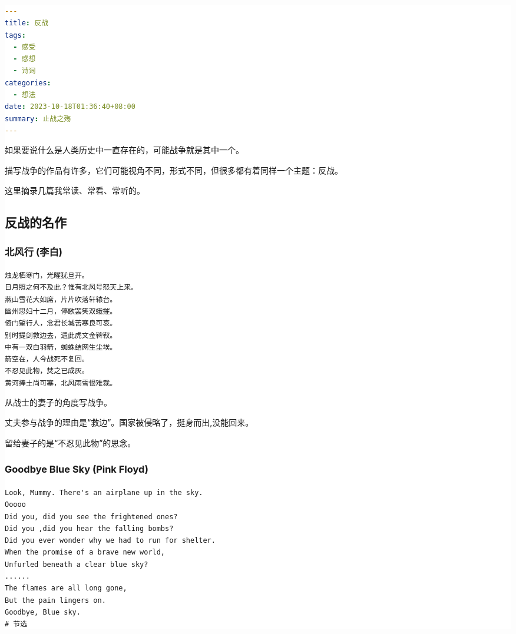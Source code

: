 ```yaml
---
title: 反战
tags:
  - 感受
  - 感想
  - 诗词
categories:
  - 想法
date: 2023-10-18T01:36:40+08:00
summary: 止战之殇
---
```

如果要说什么是人类历史中一直存在的，可能战争就是其中一个。

描写战争的作品有许多，它们可能视角不同，形式不同，但很多都有着同样一个主题：反战。

这里摘录几篇我常读、常看、常听的。

## 反战的名作

### 北风行 (李白)
```
烛龙栖寒门，光曜犹旦开。
日月照之何不及此？惟有北风号怒天上来。
燕山雪花大如席，片片吹落轩辕台。
幽州思妇十二月，停歌罢笑双蛾摧。
倚门望行人，念君长城苦寒良可哀。
别时提剑救边去，遗此虎文金鞞靫。
中有一双白羽箭，蜘蛛结网生尘埃。
箭空在，人今战死不复回。
不忍见此物，焚之已成灰。
黄河捧土尚可塞，北风雨雪恨难裁。
```

从战士的妻子的角度写战争。

丈夫参与战争的理由是“救边”。国家被侵略了，挺身而出,没能回来。

留给妻子的是“不忍见此物”的思念。

### Goodbye Blue Sky (Pink Floyd)
```
Look, Mummy. There's an airplane up in the sky.
Ooooo
Did you, did you see the frightened ones?
Did you ,did you hear the falling bombs?
Did you ever wonder why we had to run for shelter.
When the promise of a brave new world,
Unfurled beneath a clear blue sky?
......
The flames are all long gone,
But the pain lingers on.
Goodbye, Blue sky.
# 节选
```
